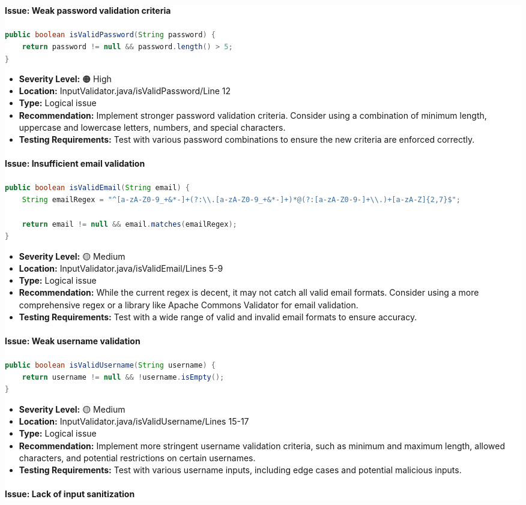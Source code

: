 
#### **Issue:** Weak password validation criteria


```java
public boolean isValidPassword(String password) {
    return password != null && password.length() > 5;
}
```

- **Severity Level:** 🟠 High
- **Location:** InputValidator.java/isValidPassword/Line 12
- **Type:** Logical issue
- **Recommendation:** Implement stronger password validation criteria. Consider using a combination of minimum length, uppercase and lowercase letters, numbers, and special characters.
- **Testing Requirements:** Test with various password combinations to ensure the new criteria are enforced correctly.

#### **Issue:** Insufficient email validation


```java
public boolean isValidEmail(String email) {
    String emailRegex = "^[a-zA-Z0-9_+&*-]+(?:\\.[a-zA-Z0-9_+&*-]+)*@(?:[a-zA-Z0-9-]+\\.)+[a-zA-Z]{2,7}$";

    return email != null && email.matches(emailRegex);
}
```

- **Severity Level:** 🟡 Medium
- **Location:** InputValidator.java/isValidEmail/Lines 5-9
- **Type:** Logical issue
- **Recommendation:** While the current regex is decent, it may not catch all valid email formats. Consider using a more comprehensive regex or a library like Apache Commons Validator for email validation.
- **Testing Requirements:** Test with a wide range of valid and invalid email formats to ensure accuracy.

#### **Issue:** Weak username validation


```java
public boolean isValidUsername(String username) {
    return username != null && !username.isEmpty();
}
```

- **Severity Level:** 🟡 Medium
- **Location:** InputValidator.java/isValidUsername/Lines 15-17
- **Type:** Logical issue
- **Recommendation:** Implement more stringent username validation criteria, such as minimum and maximum length, allowed characters, and potential restrictions on certain usernames.
- **Testing Requirements:** Test with various username inputs, including edge cases and potential malicious inputs.

#### **Issue:** Lack of input sanitization
